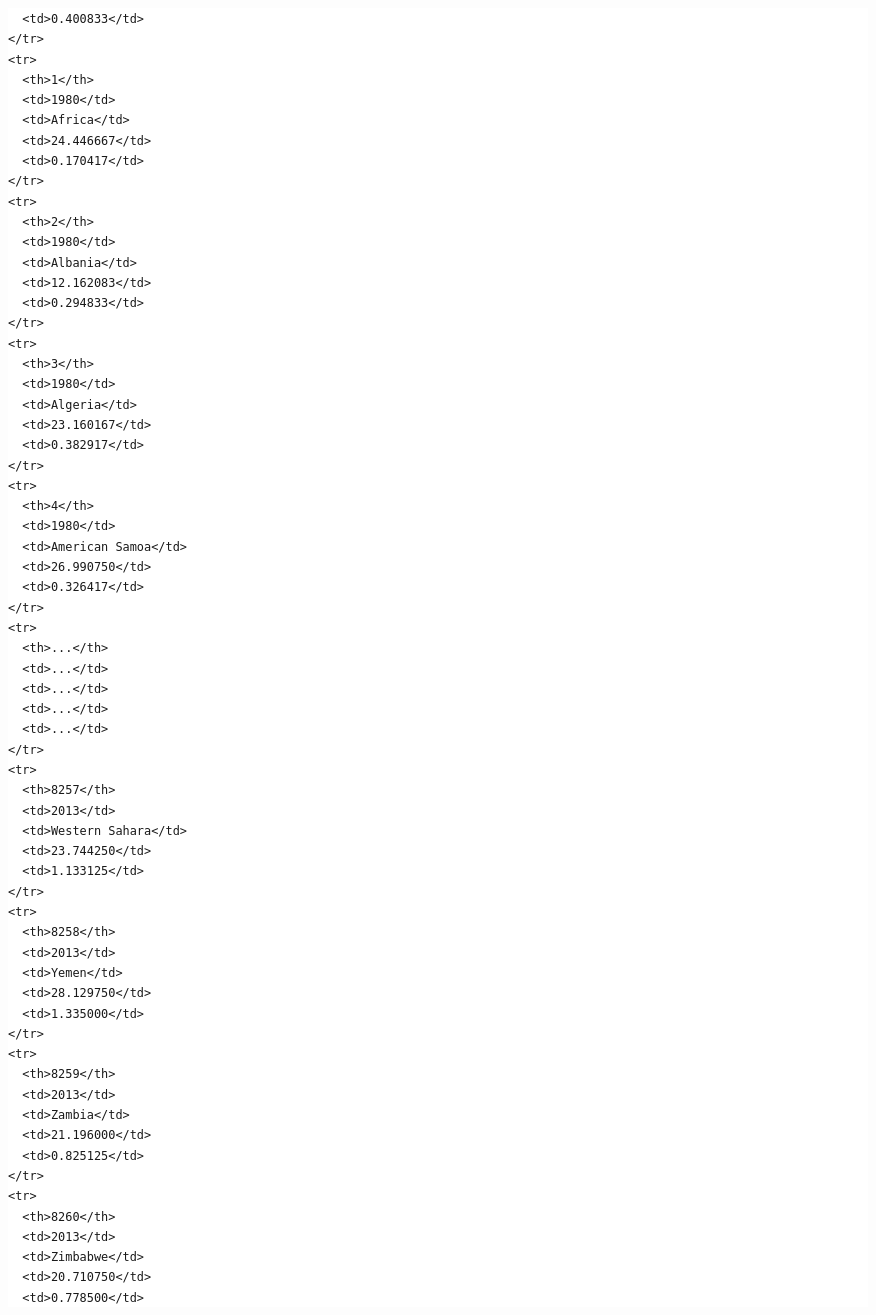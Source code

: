       <td>0.400833</td>
    </tr>
    <tr>
      <th>1</th>
      <td>1980</td>
      <td>Africa</td>
      <td>24.446667</td>
      <td>0.170417</td>
    </tr>
    <tr>
      <th>2</th>
      <td>1980</td>
      <td>Albania</td>
      <td>12.162083</td>
      <td>0.294833</td>
    </tr>
    <tr>
      <th>3</th>
      <td>1980</td>
      <td>Algeria</td>
      <td>23.160167</td>
      <td>0.382917</td>
    </tr>
    <tr>
      <th>4</th>
      <td>1980</td>
      <td>American Samoa</td>
      <td>26.990750</td>
      <td>0.326417</td>
    </tr>
    <tr>
      <th>...</th>
      <td>...</td>
      <td>...</td>
      <td>...</td>
      <td>...</td>
    </tr>
    <tr>
      <th>8257</th>
      <td>2013</td>
      <td>Western Sahara</td>
      <td>23.744250</td>
      <td>1.133125</td>
    </tr>
    <tr>
      <th>8258</th>
      <td>2013</td>
      <td>Yemen</td>
      <td>28.129750</td>
      <td>1.335000</td>
    </tr>
    <tr>
      <th>8259</th>
      <td>2013</td>
      <td>Zambia</td>
      <td>21.196000</td>
      <td>0.825125</td>
    </tr>
    <tr>
      <th>8260</th>
      <td>2013</td>
      <td>Zimbabwe</td>
      <td>20.710750</td>
      <td>0.778500</td>